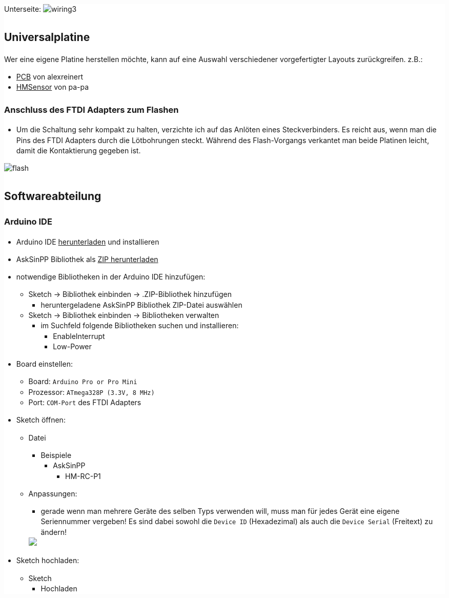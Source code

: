 Unterseite:
![wiring3](Images/arduino_top.jpg)

## Universalplatine
Wer eine eigene Platine herstellen möchte, kann auf eine Auswahl verschiedener vorgefertigter Layouts zurückgreifen.
z.B.:
- [PCB](https://github.com/alexreinert/PCB) von alexreinert
- [HMSensor](https://github.com/pa-pa/HMSensor) von pa-pa

### Anschluss des FTDI Adapters zum Flashen
- Um die Schaltung sehr kompakt zu halten, verzichte ich auf das Anlöten eines Steckverbinders. Es reicht aus, wenn man die Pins des FTDI Adapters durch die Lötbohrungen steckt. Während des Flash-Vorgangs verkantet man beide Platinen leicht, damit die Kontaktierung gegeben ist.

![flash](Images/ftdi_flash.jpg)

## Softwareabteilung
### Arduino IDE
- Arduino IDE [herunterladen](https://www.arduino.cc/en/Main/Software) und installieren
- AskSinPP Bibliothek als [ZIP herunterladen](https://github.com/pa-pa/AskSinPP/archive/master.zip) 
- notwendige Bibliotheken in der Arduino IDE hinzufügen:
  - Sketch -> Bibliothek einbinden -> .ZIP-Bibliothek hinzufügen
    - heruntergeladene AskSinPP Bibliothek ZIP-Datei auswählen
  - Sketch -> Bibliothek einbinden -> Bibliotheken verwalten
    - im Suchfeld folgende Bibliotheken suchen und installieren:
      - EnableInterrupt
      - Low-Power
 - Board einstellen:
   - Board: `Arduino Pro or Pro Mini`
   - Prozessor: `ATmega328P (3.3V, 8 MHz)`
   - Port: `COM-Port` des FTDI Adapters <br>
   
 - Sketch öffnen:
   - Datei 
     - Beispiele 
       - AskSinPP 
         - HM-RC-P1
         
   - Anpassungen:
     - gerade wenn man mehrere Geräte des selben Typs verwenden will, muss man für jedes Gerät eine eigene Seriennummer vergeben! Es sind dabei sowohl die `Device ID` (Hexadezimal) als auch die `Device Serial` (Freitext) zu ändern!
     
     <img src="https://github.com/jp112sdl/Beispiel_AskSinPP/blob/master/Images/sketch_serial.png" width=400>
         
- Sketch hochladen:
  - Sketch
    - Hochladen
    